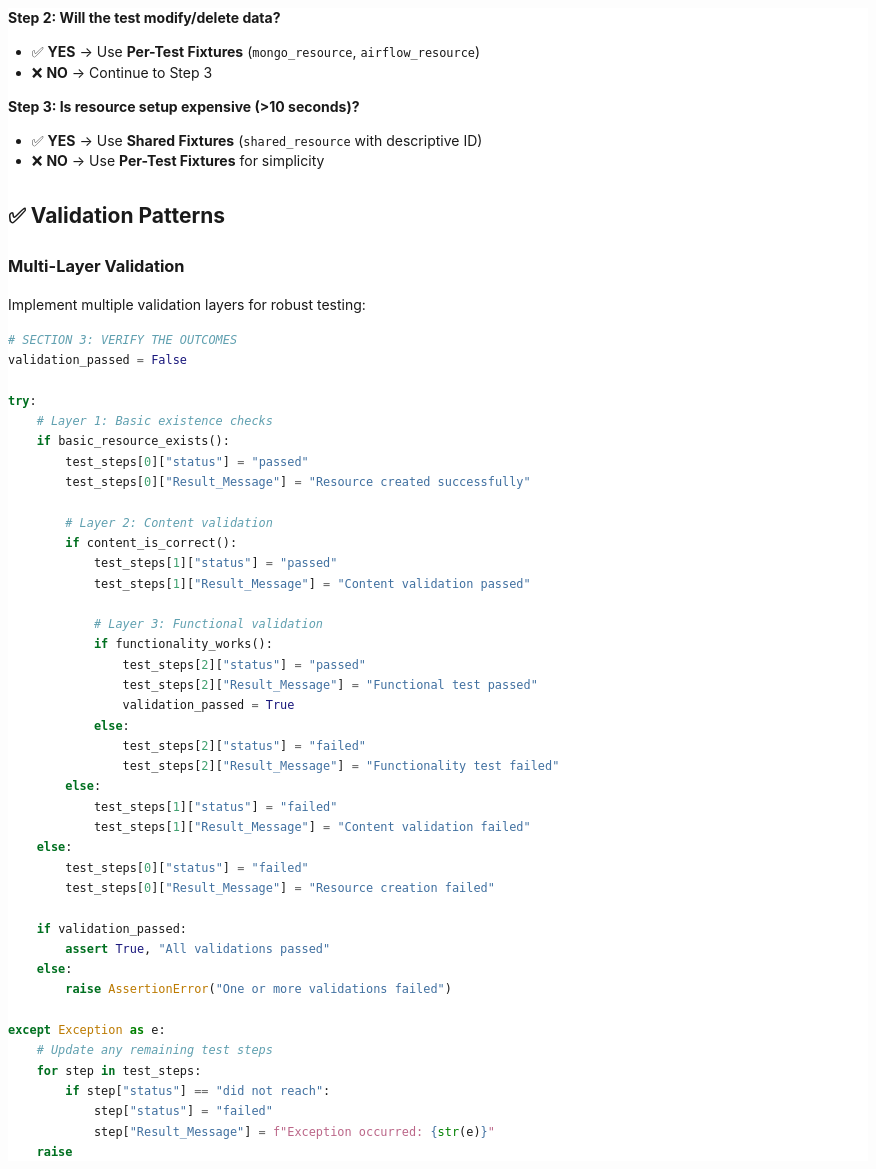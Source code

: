 

**Step 2: Will the test modify/delete data?**
- ✅ **YES** → Use **Per-Test Fixtures** (`mongo_resource`, `airflow_resource`)
- ❌ **NO** → Continue to Step 3

**Step 3: Is resource setup expensive (>10 seconds)?**
- ✅ **YES** → Use **Shared Fixtures** (`shared_resource` with descriptive ID)
- ❌ **NO** → Use **Per-Test Fixtures** for simplicity

## ✅ Validation Patterns

### Multi-Layer Validation
Implement multiple validation layers for robust testing:

```python
# SECTION 3: VERIFY THE OUTCOMES
validation_passed = False

try:
    # Layer 1: Basic existence checks
    if basic_resource_exists():
        test_steps[0]["status"] = "passed"
        test_steps[0]["Result_Message"] = "Resource created successfully"
        
        # Layer 2: Content validation
        if content_is_correct():
            test_steps[1]["status"] = "passed" 
            test_steps[1]["Result_Message"] = "Content validation passed"
            
            # Layer 3: Functional validation
            if functionality_works():
                test_steps[2]["status"] = "passed"
                test_steps[2]["Result_Message"] = "Functional test passed"
                validation_passed = True
            else:
                test_steps[2]["status"] = "failed"
                test_steps[2]["Result_Message"] = "Functionality test failed"
        else:
            test_steps[1]["status"] = "failed"
            test_steps[1]["Result_Message"] = "Content validation failed"
    else:
        test_steps[0]["status"] = "failed"
        test_steps[0]["Result_Message"] = "Resource creation failed"

    if validation_passed:
        assert True, "All validations passed"
    else:
        raise AssertionError("One or more validations failed")

except Exception as e:
    # Update any remaining test steps
    for step in test_steps:
        if step["status"] == "did not reach":
            step["status"] = "failed"
            step["Result_Message"] = f"Exception occurred: {str(e)}"
    raise
```
